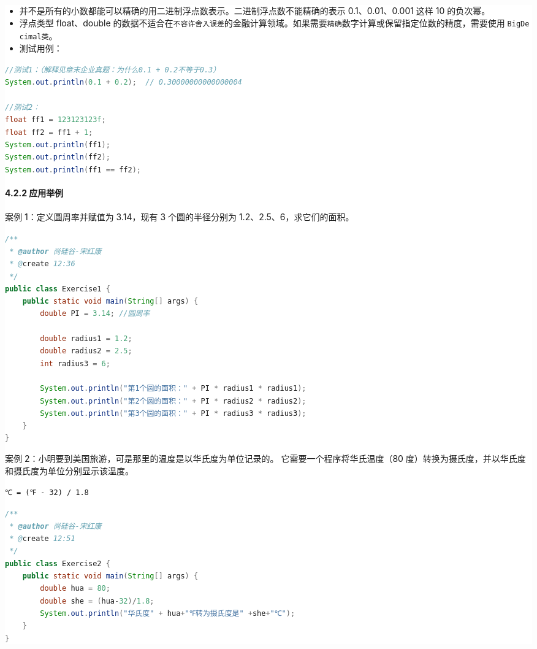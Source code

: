 [](https://github.com/re4388/atguigu-java/tree/main/%E7%AC%AC02%E7%AB%A0_%E5%8F%98%E9%87%8F%E4%B8%8E%E8%BF%90%E7%AE%97%E7%AC%A6#421-%E5%85%B3%E4%BA%8E%E6%B5%AE%E7%82%B9%E5%9E%8B%E7%B2%BE%E5%BA%A6%E7%9A%84%E8%AF%B4%E6%98%8E)

- 并不是所有的小数都能可以精确的用二进制浮点数表示。二进制浮点数不能精确的表示 0.1、0.01、0.001 这样 10 的负次幂。
- 浮点类型 float、double 的数据不适合在`不容许舍入误差`的金融计算领域。如果需要`精确`数字计算或保留指定位数的精度，需要使用 `BigDecimal类`。
- 测试用例：
    

```java
//测试1：（解释见章末企业真题：为什么0.1 + 0.2不等于0.3）
System.out.println(0.1 + 0.2);  // 0.30000000000000004

//测试2：
float ff1 = 123123123f;
float ff2 = ff1 + 1;
System.out.println(ff1);
System.out.println(ff2);
System.out.println(ff1 == ff2);
```

#### 4.2.2 应用举例

[](https://github.com/re4388/atguigu-java/tree/main/%E7%AC%AC02%E7%AB%A0_%E5%8F%98%E9%87%8F%E4%B8%8E%E8%BF%90%E7%AE%97%E7%AC%A6#422-%E5%BA%94%E7%94%A8%E4%B8%BE%E4%BE%8B)

案例 1：定义圆周率并赋值为 3.14，现有 3 个圆的半径分别为 1.2、2.5、6，求它们的面积。

```java
/**
 * @author 尚硅谷-宋红康
 * @create 12:36
 */
public class Exercise1 {
    public static void main(String[] args) {
        double PI = 3.14; //圆周率

        double radius1 = 1.2;
        double radius2 = 2.5;
        int radius3 = 6;

        System.out.println("第1个圆的面积：" + PI * radius1 * radius1);
        System.out.println("第2个圆的面积：" + PI * radius2 * radius2);
        System.out.println("第3个圆的面积：" + PI * radius3 * radius3);
    }
}
```

案例 2：小明要到美国旅游，可是那里的温度是以华氏度为单位记录的。 它需要一个程序将华氏温度（80 度）转换为摄氏度，并以华氏度和摄氏度为单位分别显示该温度。

```
℃ = (℉ - 32) / 1.8
```

```java
/**
 * @author 尚硅谷-宋红康
 * @create 12:51
 */
public class Exercise2 {
    public static void main(String[] args) {
        double hua = 80;
        double she = (hua-32)/1.8;
        System.out.println("华氏度" + hua+"℉转为摄氏度是" +she+"℃");
    }
}
```
